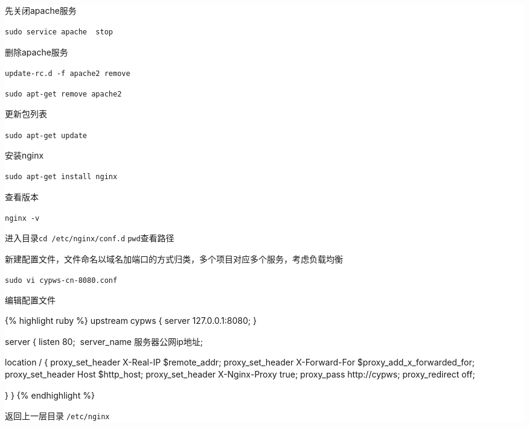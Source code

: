 先关闭apache服务

```
sudo service apache  stop
```
删除apache服务

```
update-rc.d -f apache2 remove
```
```
sudo apt-get remove apache2
```
更新包列表

```
sudo apt-get update
```
安装nginx

```
sudo apt-get install nginx
```
查看版本

```
nginx -v
```
进入目录`cd /etc/nginx/conf.d` `pwd`查看路径

新建配置文件，文件命名以域名加端口的方式归类，多个项目对应多个服务，考虑负载均衡

```
sudo vi cypws-cn-8080.conf
```
编辑配置文件

{% highlight ruby %}
upstream cypws {
  server 127.0.0.1:8080;
}

server {
  listen 80;
  server_name 服务器公网ip地址;

  location / {
    proxy_set_header X-Real-IP $remote_addr;
    proxy_set_header X-Forward-For $proxy_add_x_forwarded_for;
    proxy_set_header Host $http_host;
    proxy_set_header X-Nginx-Proxy true;
    proxy_pass http://cypws;
    proxy_redirect off;

  }
}
{% endhighlight %}

返回上一层目录 `/etc/nginx`
